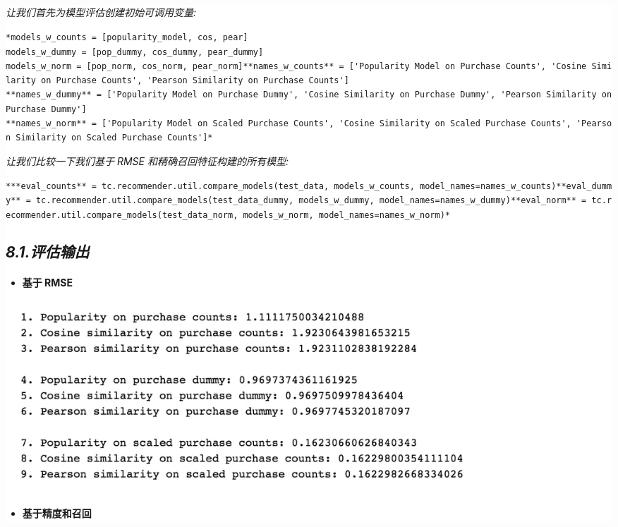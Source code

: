 *让我们首先为模型评估创建初始可调用变量:*

```
*models_w_counts = [popularity_model, cos, pear]
models_w_dummy = [pop_dummy, cos_dummy, pear_dummy]
models_w_norm = [pop_norm, cos_norm, pear_norm]**names_w_counts** = ['Popularity Model on Purchase Counts', 'Cosine Similarity on Purchase Counts', 'Pearson Similarity on Purchase Counts']
**names_w_dummy** = ['Popularity Model on Purchase Dummy', 'Cosine Similarity on Purchase Dummy', 'Pearson Similarity on Purchase Dummy']
**names_w_norm** = ['Popularity Model on Scaled Purchase Counts', 'Cosine Similarity on Scaled Purchase Counts', 'Pearson Similarity on Scaled Purchase Counts']*
```

*让我们比较一下我们基于 RMSE 和精确召回特征构建的所有模型:*

```
***eval_counts** = tc.recommender.util.compare_models(test_data, models_w_counts, model_names=names_w_counts)**eval_dummy** = tc.recommender.util.compare_models(test_data_dummy, models_w_dummy, model_names=names_w_dummy)**eval_norm** = tc.recommender.util.compare_models(test_data_norm, models_w_norm, model_names=names_w_norm)*
```

## *8.1.评估输出*

*   **基于 RMSE**

*![](img/dd2cf2ebfa0a892fd6ff123498ecbd38.png)*

*   **基于精度和召回**
